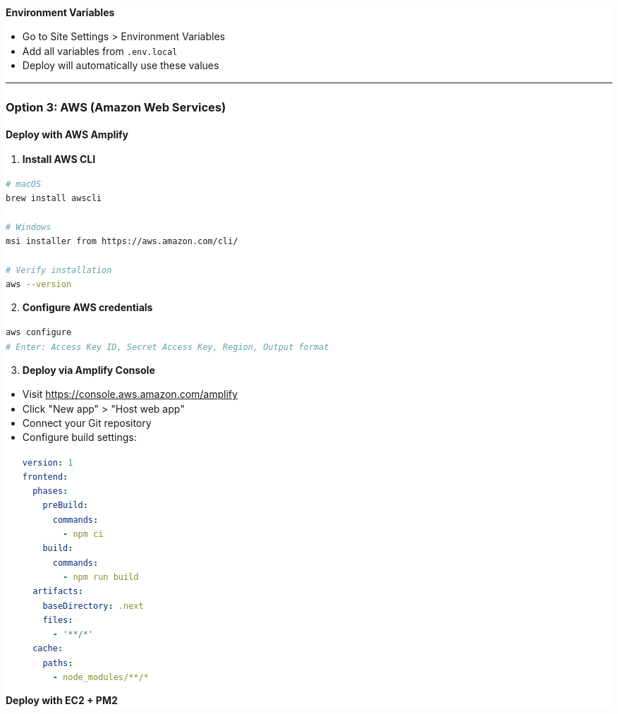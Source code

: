 **Environment Variables**
- Go to Site Settings > Environment Variables
- Add all variables from `.env.local`
- Deploy will automatically use these values

---

### Option 3: AWS (Amazon Web Services)

**Deploy with AWS Amplify**

1. **Install AWS CLI**
```bash
# macOS
brew install awscli

# Windows
msi installer from https://aws.amazon.com/cli/

# Verify installation
aws --version
```

2. **Configure AWS credentials**
```bash
aws configure
# Enter: Access Key ID, Secret Access Key, Region, Output format
```

3. **Deploy via Amplify Console**
- Visit https://console.aws.amazon.com/amplify
- Click "New app" > "Host web app"
- Connect your Git repository
- Configure build settings:
  ```yaml
  version: 1
  frontend:
    phases:
      preBuild:
        commands:
          - npm ci
      build:
        commands:
          - npm run build
    artifacts:
      baseDirectory: .next
      files:
        - '**/*'
    cache:
      paths:
        - node_modules/**/*
  ```

**Deploy with EC2 + PM2**
